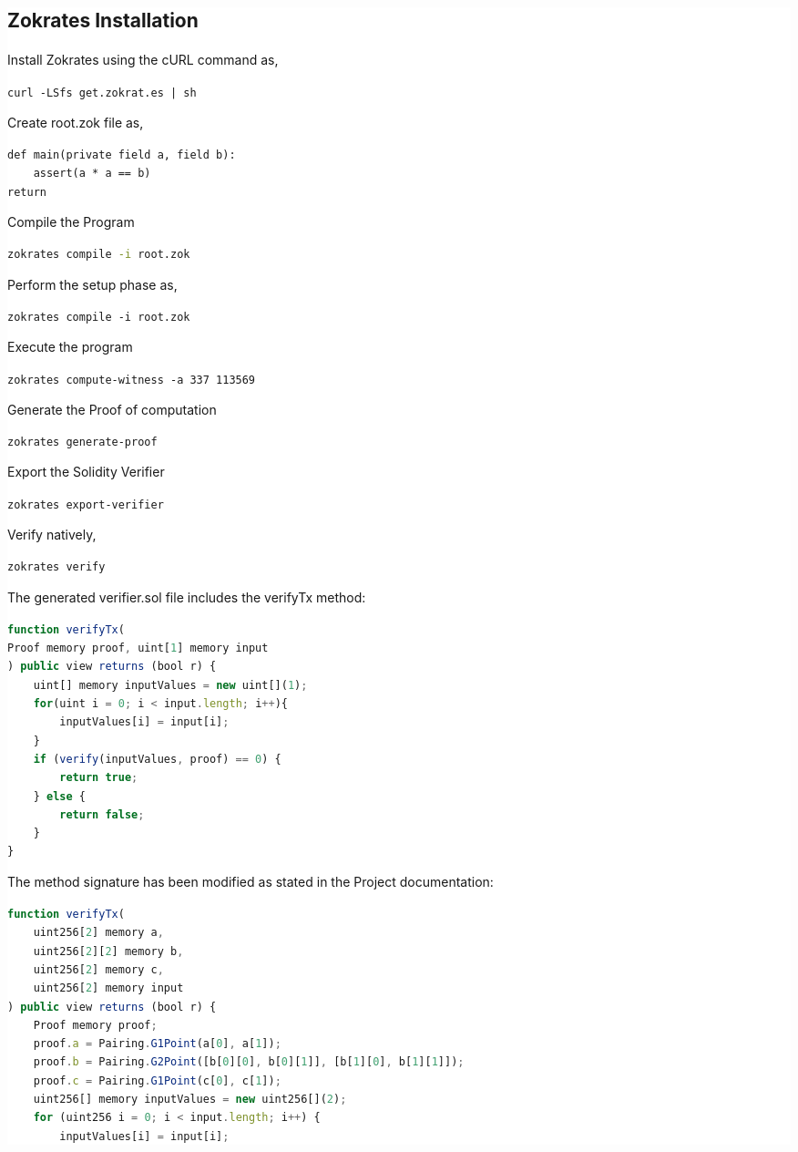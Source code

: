 ## Zokrates Installation
Install Zokrates using the cURL command as,
```
curl -LSfs get.zokrat.es | sh
```
Create root.zok file as,
```zok
def main(private field a, field b):
	assert(a * a == b)
return
```
Compile the Program 
```sh
zokrates compile -i root.zok
```
Perform the setup phase as,
```
zokrates compile -i root.zok
```
Execute the program
```
zokrates compute-witness -a 337 113569
```
Generate the Proof of computation
```
zokrates generate-proof
```
Export the Solidity Verifier
```
zokrates export-verifier
```
Verify natively,
```
zokrates verify
```
The generated verifier.sol file includes the verifyTx method:
```javascript
function verifyTx(
Proof memory proof, uint[1] memory input
) public view returns (bool r) {
	uint[] memory inputValues = new uint[](1);
	for(uint i = 0; i < input.length; i++){
		inputValues[i] = input[i];
	}
	if (verify(inputValues, proof) == 0) {
		return true;
	} else {
		return false;
	}
}
```
The method signature has been modified as stated in the Project documentation:
```Javascript
function verifyTx(
	uint256[2] memory a,
	uint256[2][2] memory b,
	uint256[2] memory c,
	uint256[2] memory input
) public view returns (bool r) {
	Proof memory proof;
	proof.a = Pairing.G1Point(a[0], a[1]);
	proof.b = Pairing.G2Point([b[0][0], b[0][1]], [b[1][0], b[1][1]]);
	proof.c = Pairing.G1Point(c[0], c[1]);
	uint256[] memory inputValues = new uint256[](2);
	for (uint256 i = 0; i < input.length; i++) {
		inputValues[i] = input[i];
```